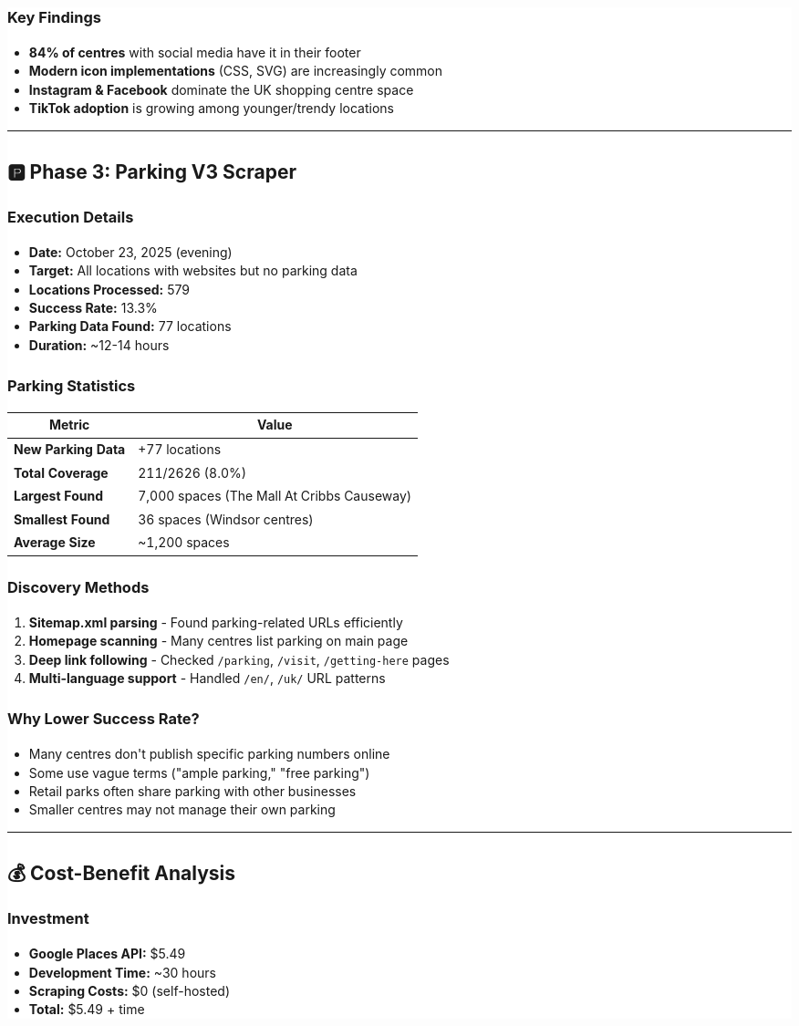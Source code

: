 ### Key Findings
- **84% of centres** with social media have it in their footer
- **Modern icon implementations** (CSS, SVG) are increasingly common
- **Instagram & Facebook** dominate the UK shopping centre space
- **TikTok adoption** is growing among younger/trendy locations

---

## 🅿️ Phase 3: Parking V3 Scraper

### Execution Details
- **Date:** October 23, 2025 (evening)
- **Target:** All locations with websites but no parking data
- **Locations Processed:** 579
- **Success Rate:** 13.3%
- **Parking Data Found:** 77 locations
- **Duration:** ~12-14 hours

### Parking Statistics

| Metric | Value |
|--------|-------|
| **New Parking Data** | +77 locations |
| **Total Coverage** | 211/2626 (8.0%) |
| **Largest Found** | 7,000 spaces (The Mall At Cribbs Causeway) |
| **Smallest Found** | 36 spaces (Windsor centres) |
| **Average Size** | ~1,200 spaces |

### Discovery Methods
1. **Sitemap.xml parsing** - Found parking-related URLs efficiently
2. **Homepage scanning** - Many centres list parking on main page
3. **Deep link following** - Checked `/parking`, `/visit`, `/getting-here` pages
4. **Multi-language support** - Handled `/en/`, `/uk/` URL patterns

### Why Lower Success Rate?
- Many centres don't publish specific parking numbers online
- Some use vague terms ("ample parking," "free parking")
- Retail parks often share parking with other businesses
- Smaller centres may not manage their own parking

---

## 💰 Cost-Benefit Analysis

### Investment
- **Google Places API:** $5.49
- **Development Time:** ~30 hours
- **Scraping Costs:** $0 (self-hosted)
- **Total:** $5.49 + time

